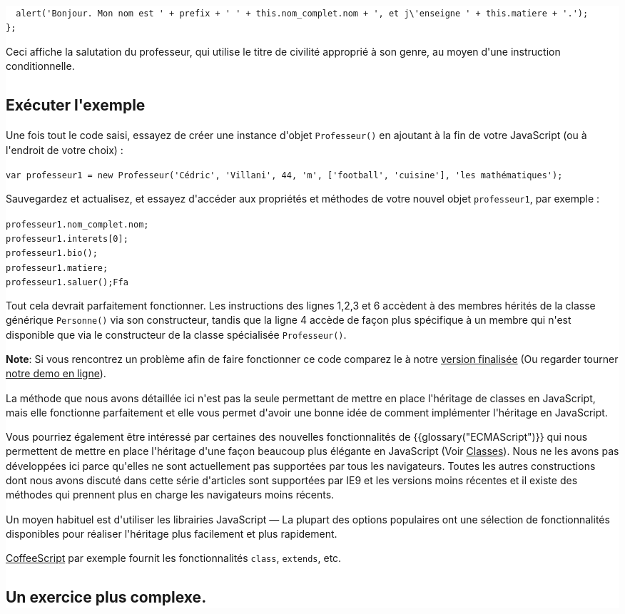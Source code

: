       alert('Bonjour. Mon nom est ' + prefix + ' ' + this.nom_complet.nom + ', et j\'enseigne ' + this.matiere + '.');
    };

Ceci affiche la salutation du professeur, qui utilise le titre de civilité approprié à son genre, au moyen d'une instruction conditionnelle.



## Exécuter l'exemple

Une fois tout le code saisi, essayez de créer une instance d'objet `Professeur()` en ajoutant à la fin de votre JavaScript (ou à l'endroit de votre choix) :

    var professeur1 = new Professeur('Cédric', 'Villani', 44, 'm', ['football', 'cuisine'], 'les mathématiques');

Sauvegardez et actualisez, et essayez d'accéder aux propriétés et méthodes de votre nouvel objet `professeur1`, par exemple :

    professeur1.nom_complet.nom;
    professeur1.interets[0];
    professeur1.bio();
    professeur1.matiere;
    professeur1.saluer();Ffa

Tout cela devrait parfaitement fonctionner. Les instructions des lignes 1,2,3 et 6 accèdent à des membres hérités de la classe générique `Personne()` via son constructeur, tandis que la ligne 4 accède de façon plus spécifique à un membre qui n'est disponible que via le constructeur de la classe spécialisée `Professeur()`.

**Note**: Si vous rencontrez un problème afin de faire fonctionner ce code comparez le à notre [version finalisée](http://mdn.github.io/learning-area/javascript/oojs/advanced/oojs-class-inheritance-finished.html) (Ou regarder tourner [notre demo en ligne](http://mdn.github.io/learning-area/javascript/oojs/advanced/oojs-class-inheritance-finished.html)).

La méthode que nous avons détaillée ici n'est pas la seule permettant de mettre en place l'héritage de classes en JavaScript, mais elle fonctionne parfaitement et elle vous permet d'avoir une bonne idée de comment implémenter l'héritage en JavaScript.

Vous pourriez également être intéressé par certaines des nouvelles fonctionnalités de {{glossary("ECMAScript")}} qui nous permettent de mettre en place l'héritage d'une façon beaucoup plus élégante en JavaScript (Voir [Classes](/fr/docs/Web/JavaScript/Reference/Classes)). Nous ne les avons pas développées ici parce qu'elles ne sont actuellement pas supportées par tous les navigateurs. Toutes les autres constructions dont nous avons discuté dans cette série d'articles sont supportées par IE9 et les versions moins récentes et il existe des méthodes qui prennent plus en charge les navigateurs moins récents.

Un moyen habituel est d'utiliser les librairies JavaScript — La plupart des options populaires ont une sélection de fonctionnalités disponibles pour réaliser l'héritage plus facilement et plus rapidement.

[CoffeeScript](http://coffeescript.org/#classes) par exemple fournit les fonctionnalités `class`, `extends`, etc.

## Un exercice plus complexe.
